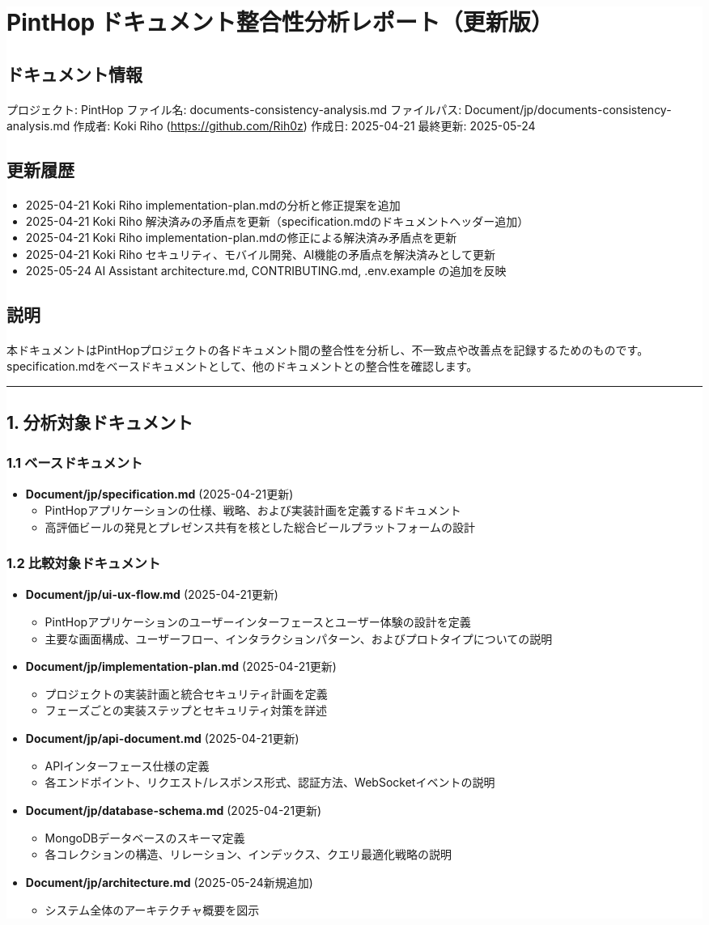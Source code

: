 # PintHop ドキュメント整合性分析レポート（更新版）

## ドキュメント情報
プロジェクト: PintHop
ファイル名: documents-consistency-analysis.md
ファイルパス: Document/jp/documents-consistency-analysis.md
作成者: Koki Riho (https://github.com/Rih0z)
作成日: 2025-04-21
最終更新: 2025-05-24

## 更新履歴
- 2025-04-21 Koki Riho implementation-plan.mdの分析と修正提案を追加
- 2025-04-21 Koki Riho 解決済みの矛盾点を更新（specification.mdのドキュメントヘッダー追加）
- 2025-04-21 Koki Riho implementation-plan.mdの修正による解決済み矛盾点を更新
- 2025-04-21 Koki Riho セキュリティ、モバイル開発、AI機能の矛盾点を解決済みとして更新
- 2025-05-24 AI Assistant architecture.md, CONTRIBUTING.md, .env.example の追加を反映

## 説明
本ドキュメントはPintHopプロジェクトの各ドキュメント間の整合性を分析し、不一致点や改善点を記録するためのものです。specification.mdをベースドキュメントとして、他のドキュメントとの整合性を確認します。

----

## 1. 分析対象ドキュメント

### 1.1 ベースドキュメント
- **Document/jp/specification.md** (2025-04-21更新)
  - PintHopアプリケーションの仕様、戦略、および実装計画を定義するドキュメント
  - 高評価ビールの発見とプレゼンス共有を核とした総合ビールプラットフォームの設計

### 1.2 比較対象ドキュメント
- **Document/jp/ui-ux-flow.md** (2025-04-21更新)
  - PintHopアプリケーションのユーザーインターフェースとユーザー体験の設計を定義
  - 主要な画面構成、ユーザーフロー、インタラクションパターン、およびプロトタイプについての説明

- **Document/jp/implementation-plan.md** (2025-04-21更新)
  - プロジェクトの実装計画と統合セキュリティ計画を定義
  - フェーズごとの実装ステップとセキュリティ対策を詳述

- **Document/jp/api-document.md** (2025-04-21更新)
  - APIインターフェース仕様の定義
  - 各エンドポイント、リクエスト/レスポンス形式、認証方法、WebSocketイベントの説明

- **Document/jp/database-schema.md** (2025-04-21更新)
  - MongoDBデータベースのスキーマ定義
  - 各コレクションの構造、リレーション、インデックス、クエリ最適化戦略の説明
- **Document/jp/architecture.md** (2025-05-24新規追加)
  - システム全体のアーキテクチャ概要を図示
